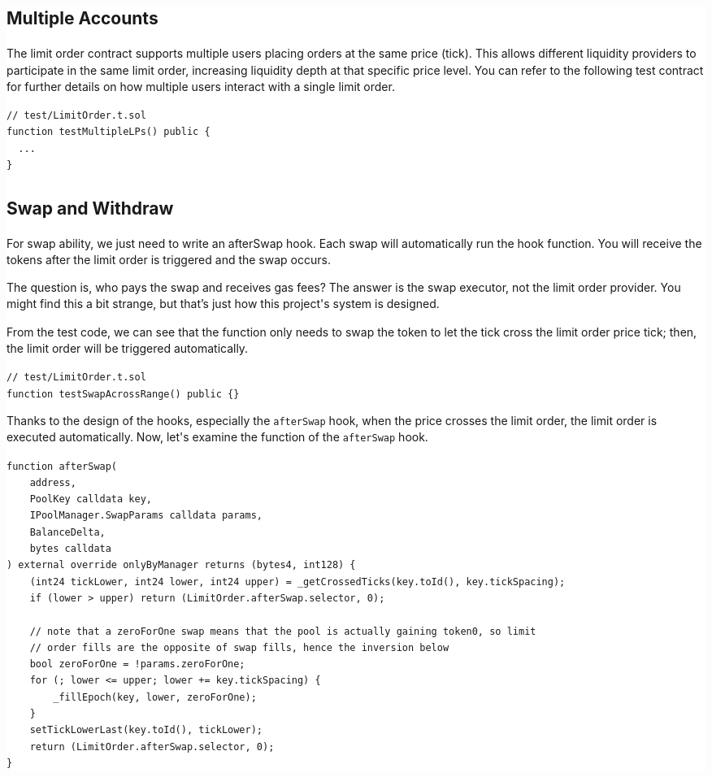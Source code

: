 

## Multiple Accounts

The limit order contract supports multiple users placing orders at the same price (tick). This allows different liquidity providers to participate in the same limit order, increasing liquidity depth at that specific price level. You can refer to the following test contract for further details on how multiple users interact with a single limit order.

```solidity
// test/LimitOrder.t.sol
function testMultipleLPs() public {
  ...
}
```



## Swap and Withdraw

For swap ability, we just need to write an afterSwap hook. Each swap will automatically run the hook function. You will receive the tokens after the limit order is triggered and the swap occurs.

The question is, who pays the swap and receives gas fees? The answer is the swap executor, not the limit order provider. You might find this a bit strange, but that’s just how this project's system is designed.

From the test code, we can see that the function only needs to swap the token to let the tick cross the limit order price tick; then, the limit order will be triggered automatically.

```solidity
// test/LimitOrder.t.sol
function testSwapAcrossRange() public {}
```

Thanks to the design of the hooks, especially the `afterSwap` hook, when the price crosses the limit order, the limit order is executed automatically. Now, let's examine the function of the `afterSwap` hook.

```solidity
function afterSwap(
    address,
    PoolKey calldata key,
    IPoolManager.SwapParams calldata params,
    BalanceDelta,
    bytes calldata
) external override onlyByManager returns (bytes4, int128) {
    (int24 tickLower, int24 lower, int24 upper) = _getCrossedTicks(key.toId(), key.tickSpacing);
    if (lower > upper) return (LimitOrder.afterSwap.selector, 0);

    // note that a zeroForOne swap means that the pool is actually gaining token0, so limit
    // order fills are the opposite of swap fills, hence the inversion below
    bool zeroForOne = !params.zeroForOne;
    for (; lower <= upper; lower += key.tickSpacing) {
        _fillEpoch(key, lower, zeroForOne);
    }
    setTickLowerLast(key.toId(), tickLower);
    return (LimitOrder.afterSwap.selector, 0);
}
```
